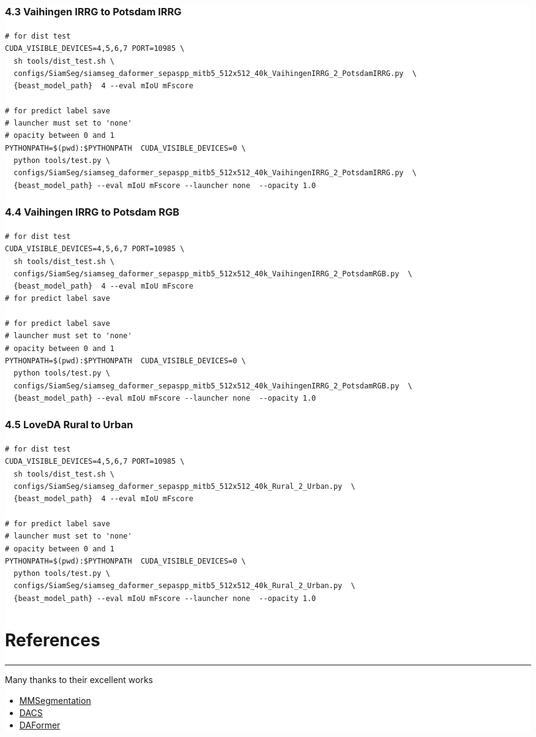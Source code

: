 
### 4.3 Vaihingen IRRG to Potsdam IRRG
```shell
# for dist test
CUDA_VISIBLE_DEVICES=4,5,6,7 PORT=10985 \
  sh tools/dist_test.sh \
  configs/SiamSeg/siamseg_daformer_sepaspp_mitb5_512x512_40k_VaihingenIRRG_2_PotsdamIRRG.py  \
  {beast_model_path}  4 --eval mIoU mFscore
  
# for predict label save  
# launcher must set to 'none'
# opacity between 0 and 1
PYTHONPATH=$(pwd):$PYTHONPATH  CUDA_VISIBLE_DEVICES=0 \
  python tools/test.py \
  configs/SiamSeg/siamseg_daformer_sepaspp_mitb5_512x512_40k_VaihingenIRRG_2_PotsdamIRRG.py  \
  {beast_model_path} --eval mIoU mFscore --launcher none  --opacity 1.0
```


### 4.4 Vaihingen IRRG to Potsdam RGB
```shell
# for dist test
CUDA_VISIBLE_DEVICES=4,5,6,7 PORT=10985 \
  sh tools/dist_test.sh \
  configs/SiamSeg/siamseg_daformer_sepaspp_mitb5_512x512_40k_VaihingenIRRG_2_PotsdamRGB.py  \
  {beast_model_path}  4 --eval mIoU mFscore
# for predict label save

# for predict label save  
# launcher must set to 'none'
# opacity between 0 and 1
PYTHONPATH=$(pwd):$PYTHONPATH  CUDA_VISIBLE_DEVICES=0 \
  python tools/test.py \
  configs/SiamSeg/siamseg_daformer_sepaspp_mitb5_512x512_40k_VaihingenIRRG_2_PotsdamRGB.py  \
  {beast_model_path} --eval mIoU mFscore --launcher none  --opacity 1.0
```


### 4.5 LoveDA Rural to Urban
```shell
# for dist test
CUDA_VISIBLE_DEVICES=4,5,6,7 PORT=10985 \
  sh tools/dist_test.sh \
  configs/SiamSeg/siamseg_daformer_sepaspp_mitb5_512x512_40k_Rural_2_Urban.py  \
  {beast_model_path}  4 --eval mIoU mFscore

# for predict label save  
# launcher must set to 'none'
# opacity between 0 and 1
PYTHONPATH=$(pwd):$PYTHONPATH  CUDA_VISIBLE_DEVICES=0 \
  python tools/test.py \
  configs/SiamSeg/siamseg_daformer_sepaspp_mitb5_512x512_40k_Rural_2_Urban.py  \
  {beast_model_path} --eval mIoU mFscore --launcher none  --opacity 1.0
```


# References

---
Many thanks to their excellent works
* [MMSegmentation](https://github.com/open-mmlab/mmsegmentation)
* [DACS](https://github.com/vikolss/DACS)
* [DAFormer](https://github.com/lhoyer/DAFormer)